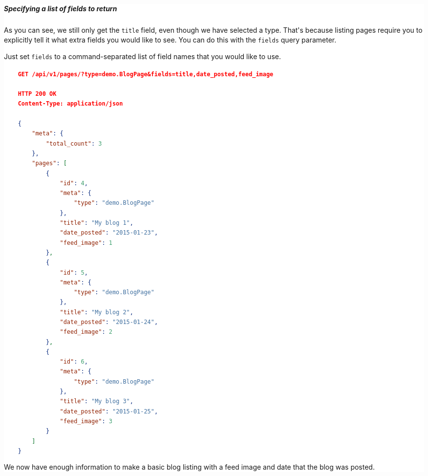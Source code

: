 

##### Specifying a list of fields to return

As you can see, we still only get the ``title`` field, even though we have selected a type. That's because listing pages require you to explicitly tell it what extra fields you would like to see. You can do this with the ``fields`` query parameter.

Just set ``fields`` to a command-separated list of field names that you would like to use.

```json
    GET /api/v1/pages/?type=demo.BlogPage&fields=title,date_posted,feed_image

    HTTP 200 OK
    Content-Type: application/json

    {
        "meta": {
            "total_count": 3
        },
        "pages": [
            {
                "id": 4,
                "meta": {
                    "type": "demo.BlogPage"
                },
                "title": "My blog 1",
                "date_posted": "2015-01-23",
                "feed_image": 1
            },
            {
                "id": 5,
                "meta": {
                    "type": "demo.BlogPage"
                },
                "title": "My blog 2",
                "date_posted": "2015-01-24",
                "feed_image": 2
            },
            {
                "id": 6,
                "meta": {
                    "type": "demo.BlogPage"
                },
                "title": "My blog 3",
                "date_posted": "2015-01-25",
                "feed_image": 3
            }
        ]
    }
```

We now have enough information to make a basic blog listing with a feed image and date that the blog was posted.
